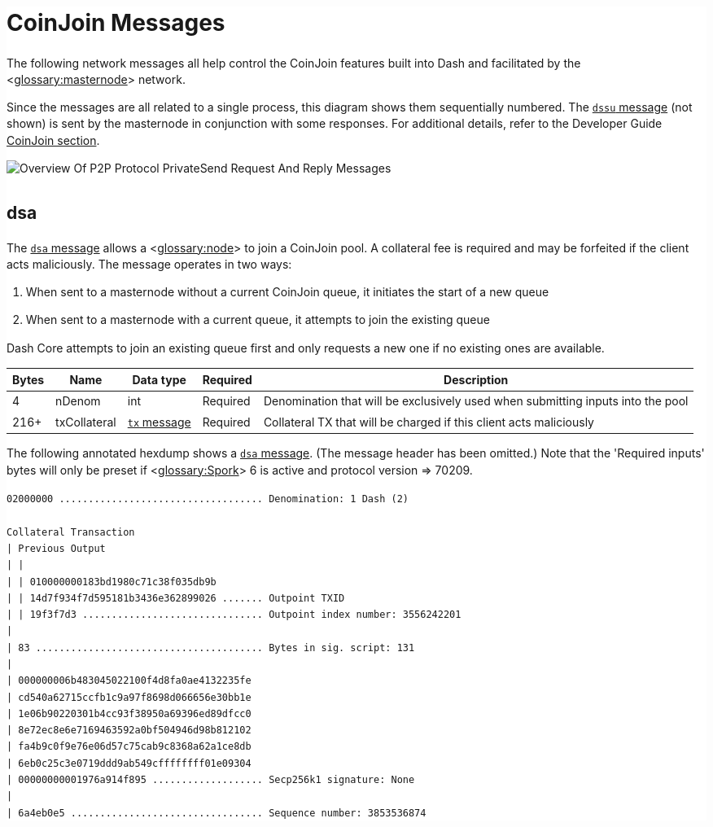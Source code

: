 # CoinJoin Messages

The following network messages all help control the CoinJoin features built into Dash and facilitated by the <<glossary:masternode>> network.

Since the messages are all related to a single process, this diagram shows them sequentially numbered. The [`dssu` message](../ref/core-ref-p2p-network-privatesend-messages.md#dssu) (not shown) is sent by the masternode in conjunction with some responses. For additional details, refer to the Developer Guide [CoinJoin section](../guide/core-guide-dash-features-privatesend.md).

![Overview Of P2P Protocol PrivateSend Request And Reply Messages](https://dash-docs.github.io/img/dev/en-p2p-privatesend-messages.svg)

## dsa

The [`dsa` message](../ref/core-ref-p2p-network-privatesend-messages.md#dsa) allows a <<glossary:node>> to join a CoinJoin pool. A collateral fee is required and may be forfeited if the client acts maliciously. The message operates in two ways:

1. When sent to a masternode without a current CoinJoin queue, it initiates the start of a new queue

2. When sent to a masternode with a current queue, it attempts to join the existing queue

Dash Core attempts to join an existing queue first and only requests a new one if no existing ones are available.

| Bytes | Name | Data type | Required | Description |
| ---------- | ----------- | --------- | -------- | -------- |
| 4 | nDenom | int | Required | Denomination that will be exclusively used when submitting inputs into the pool
| 216+ | txCollateral | [`tx` message](../ref/core-ref-p2p-network-data-messages.md#tx) | Required | Collateral TX that will be charged if this client acts maliciously

The following annotated hexdump shows a [`dsa` message](../ref/core-ref-p2p-network-privatesend-messages.md#dsa). (The message header has been omitted.) Note that the 'Required inputs' bytes will only be preset if <<glossary:Spork>> 6 is active and protocol version => 70209.

``` text
02000000 ................................... Denomination: 1 Dash (2)

Collateral Transaction
| Previous Output
| |
| | 010000000183bd1980c71c38f035db9b
| | 14d7f934f7d595181b3436e362899026 ....... Outpoint TXID
| | 19f3f7d3 ............................... Outpoint index number: 3556242201
|
| 83 ....................................... Bytes in sig. script: 131
|
| 000000006b483045022100f4d8fa0ae4132235fe
| cd540a62715ccfb1c9a97f8698d066656e30bb1e
| 1e06b90220301b4cc93f38950a69396ed89dfcc0
| 8e72ec8e6e7169463592a0bf504946d98b812102
| fa4b9c0f9e76e06d57c75cab9c8368a62a1ce8db
| 6eb0c25c3e0719ddd9ab549cffffffff01e09304
| 00000000001976a914f895 ................... Secp256k1 signature: None
|
| 6a4eb0e5 ................................. Sequence number: 3853536874
```
